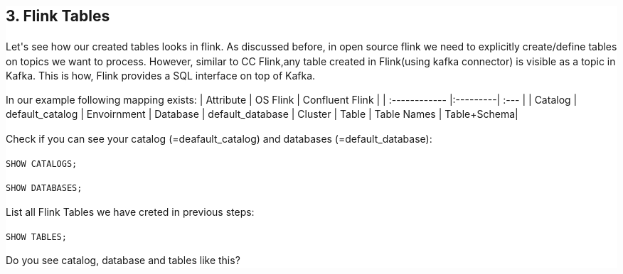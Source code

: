 ## 3. Flink Tables
Let's see how our created tables looks in flink. As discussed before, in open source flink we need to explicitly create/define tables on topics we want to process. However, similar to CC Flink,any table created in Flink(using kafka connector) is visible as a topic in Kafka. This is how, Flink provides a SQL interface on top of Kafka.

In our example following mapping exists:
| Attribute          | OS Flink     | Confluent Flink |
| :------------   |:---------| :--- |
| Catalog    | default_catalog   | Envoirnment
| Database        | default_database  | Cluster
| Table | Table Names     | Table+Schema|


Check if you can see your catalog (=deafault_catalog) and databases (=default_database):
```
SHOW CATALOGS;
```
```
SHOW DATABASES;
```

List all Flink Tables we have creted in previous steps:
```
SHOW TABLES;
```
Do you see catalog, database and tables like this? 
